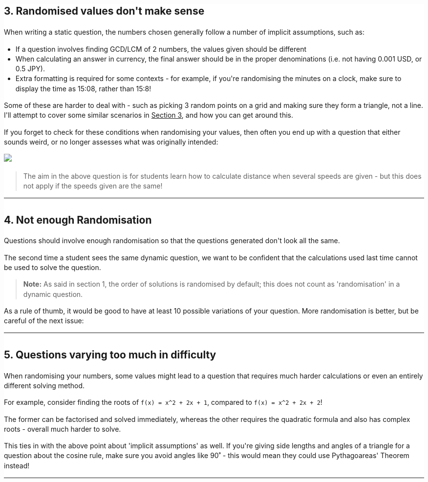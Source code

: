 
## 3. Randomised values don't make sense

When writing a static question, the numbers chosen generally follow a number of implicit assumptions, such as: 

- If a question involves finding GCD/LCM of 2 numbers, the values given should be different
- When calculating an answer in currency, the final answer should be in the proper denominations (i.e. not having 0.001 USD, or 0.5 JPY).
- Extra formatting is required for some contexts - for example, if you're randomising the minutes on a clock, make sure to display the time as 15:08, rather than 15:8!

Some of these are harder to deal with - such as picking 3 random points on a grid and making sure they form a triangle, not a line. I'll attempt to cover some similar scenarios in [Section 3](/3-coding-techniques), and how you can get around this.

If you forget to check for these conditions when randomising your values, then often you end up with a question that either sounds weird, or no longer assesses what was originally intended:

<img src="https://i.imgur.com/wKbLF75.png" width="400px"/>

> The aim in the above question is for students learn how to calculate distance when several speeds are given - but this does not apply if the speeds given are the same!

---

## 4. Not enough Randomisation

Questions should involve enough randomisation so that the questions generated don't look all the same. 

The second time a student sees the same dynamic question, we want to be confident that the calculations used last time cannot be used to solve the question.

> **Note:** As said in section 1, the order of solutions is randomised by default; this does not count as 'randomisation' in a dynamic question. 

As a rule of thumb, it would be good to have at least 10 possible variations of your question. More randomisation is better, but be careful of the next issue:  

---

## 5. Questions varying too much in difficulty

When randomising your numbers, some values might lead to a question that requires much harder calculations or even an entirely different solving method.

For example, consider finding the roots of `f(x) = x^2 + 2x + 1`, compared to `f(x) = x^2 + 2x + 2`!

The former can be factorised and solved immediately, whereas the other requires the quadratic formula and also has complex roots - overall much harder to solve.

This ties in with the above point about 'implicit assumptions' as well. If you're giving side lengths and angles of a triangle for a question about the cosine rule, make sure you avoid angles like 90˚ - this would mean they could use Pythagoareas' Theorem instead! 

---
